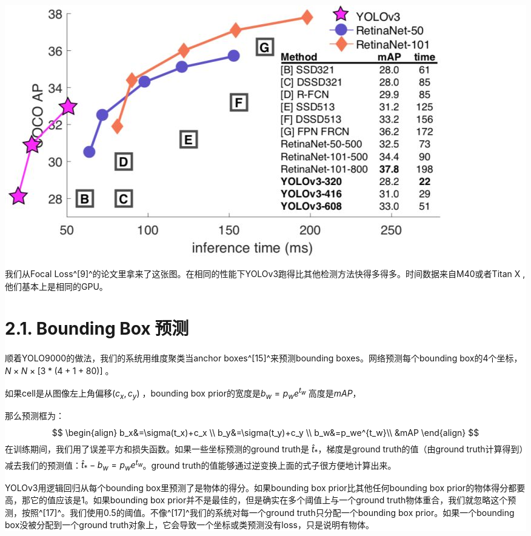 ![图一](物体检测算法YOLOv3的改进——论文翻译/v2-cf5cd04242d13c7e3d84391222f99e7f_hd.jpg)

我们从Focal Loss^[9]^的论文里拿来了这张图。在相同的性能下YOLOv3跑得比其他检测方法快得多得多。时间数据来自M40或者Titan X ,他们基本上是相同的GPU。

# **2.1. Bounding Box 预测**

顺着YOLO9000的做法，我们的系统用维度聚类当anchor boxes^[15]^来预测bounding boxes。网络预测每个bounding box的4个坐标，$N\times N \times [3*(4+1+80)]$ 。

如果cell是从图像左上角偏移$(c_x,c_y)$ ，bounding box prior的宽度是$b_w=p_we^{t_w}$ 高度是$mAP$，

那么预测框为：
$$
\begin{align}
b_x&=\sigma(t_x)+c_x \\
b_y&=\sigma(t_y)+c_y \\
b_w&=p_we^{t_w}\\
&mAP
\end{align}
$$
在训练期间，我们用了误差平方和损失函数。如果一些坐标预测的ground truth是 $\hat{t}_*$，梯度是ground truth的值（由ground truth计算得到）减去我们的预测值：$\hat{t}_*-b_w=p_we^{t_w}$。ground truth的值能够通过逆变换上面的式子很方便地计算出来。

YOLOv3用逻辑回归从每个bounding box里预测了是物体的得分。如果bounding box prior比其他任何bounding box prior的物体得分都要高，那它的值应该是1。如果bounding box prior并不是最佳的，但是确实在多个阈值上与一个ground truth物体重合，我们就忽略这个预测，按照^[17]^。我们使用0.5的阈值。不像^[17]^我们的系统对每一个ground truth只分配一个bounding box prior。如果一个bounding box没被分配到一个ground truth对象上，它会导致一个坐标或类预测没有loss，只是说明有物体。
